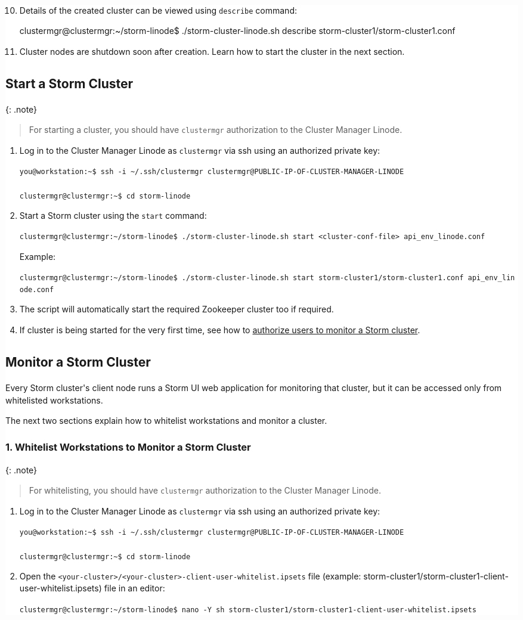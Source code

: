 10.  Details of the created cluster can be viewed using `describe` command:

        clustermgr@clustermgr:~/storm-linode$ ./storm-cluster-linode.sh describe storm-cluster1/storm-cluster1.conf

11.  Cluster nodes are shutdown soon after creation. Learn how to start the cluster in the next section.

## Start a Storm Cluster

{: .note}
>
>For starting a cluster, you should have `clustermgr` authorization to the Cluster Manager Linode.

1.  Log in to the Cluster Manager Linode as `clustermgr` via ssh using an authorized private key:
        
        you@workstation:~$ ssh -i ~/.ssh/clustermgr clustermgr@PUBLIC-IP-OF-CLUSTER-MANAGER-LINODE
        
        clustermgr@clustermgr:~$ cd storm-linode

2.  Start a Storm cluster using the `start` command:

        clustermgr@clustermgr:~/storm-linode$ ./storm-cluster-linode.sh start <cluster-conf-file> api_env_linode.conf
    
    Example:
    
        clustermgr@clustermgr:~/storm-linode$ ./storm-cluster-linode.sh start storm-cluster1/storm-cluster1.conf api_env_linode.conf

3.  The script will automatically start the required Zookeeper cluster too if required.

4.  If cluster is being started for the very first time, see how to [authorize users to monitor a Storm cluster](#monitor-a-storm-cluster).

## Monitor a Storm Cluster

Every Storm cluster's client node runs a Storm UI web application for monitoring that cluster, but it can be accessed only from whitelisted workstations. 

The next two sections explain how to whitelist workstations and monitor a cluster.

### 1. Whitelist Workstations to Monitor a Storm Cluster

{: .note}
>
>For whitelisting, you should have `clustermgr` authorization to the Cluster Manager Linode.

1.  Log in to the Cluster Manager Linode as `clustermgr` via ssh using an authorized private key:
        
        you@workstation:~$ ssh -i ~/.ssh/clustermgr clustermgr@PUBLIC-IP-OF-CLUSTER-MANAGER-LINODE
        
        clustermgr@clustermgr:~$ cd storm-linode

2.  Open the `<your-cluster>/<your-cluster>-client-user-whitelist.ipsets` file (example: storm-cluster1/storm-cluster1-client-user-whitelist.ipsets) file in an editor:

        clustermgr@clustermgr:~/storm-linode$ nano -Y sh storm-cluster1/storm-cluster1-client-user-whitelist.ipsets
